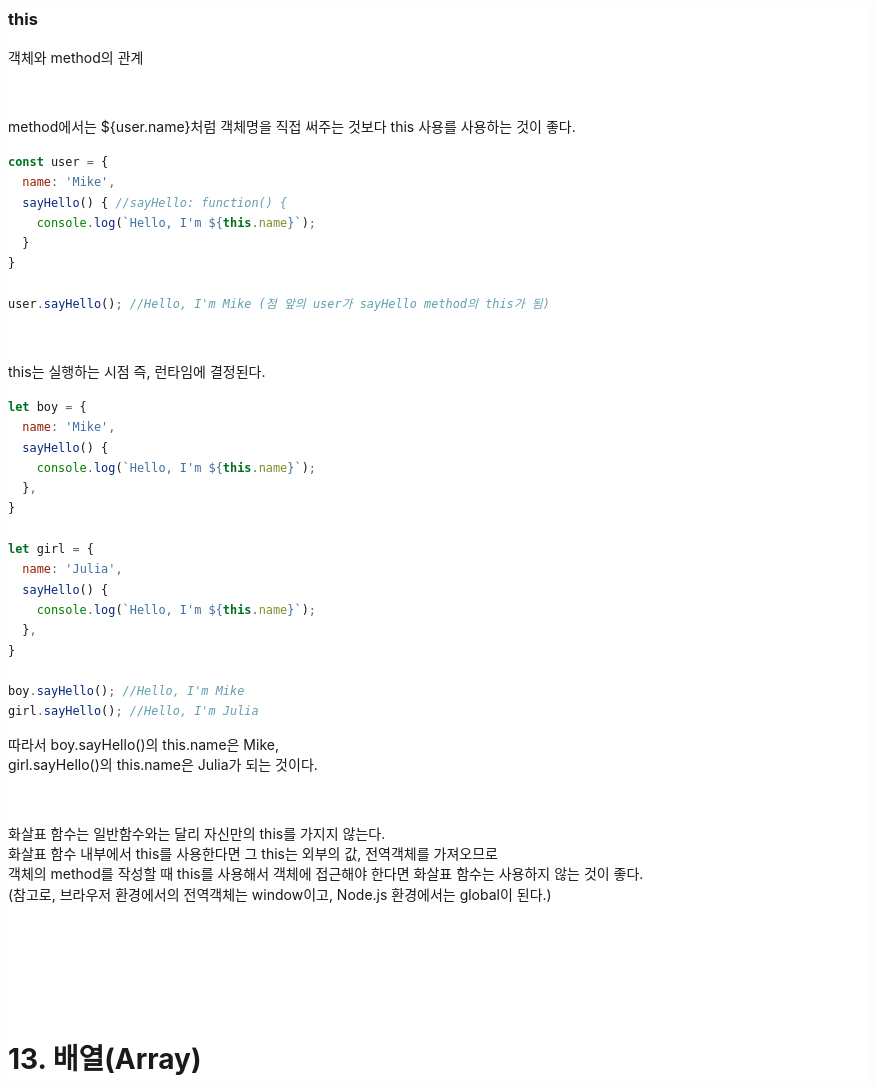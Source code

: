 ### this
객체와 method의 관계

<br />

method에서는 ${user.name}처럼 객체명을 직접 써주는 것보다 this 사용를 사용하는 것이 좋다.
```javascript
const user = {
  name: 'Mike',
  sayHello() { //sayHello: function() { 
    console.log(`Hello, I'm ${this.name}`);
  }
}

user.sayHello(); //Hello, I'm Mike (점 앞의 user가 sayHello method의 this가 됨)
```
<br />

this는 실행하는 시점 즉, 런타임에 결정된다.
```javascript
let boy = {
  name: 'Mike',
  sayHello() { 
    console.log(`Hello, I'm ${this.name}`);
  },
}

let girl = {
  name: 'Julia',
  sayHello() { 
    console.log(`Hello, I'm ${this.name}`);
  },
}

boy.sayHello(); //Hello, I'm Mike
girl.sayHello(); //Hello, I'm Julia
```
따라서 boy.sayHello()의 this.name은 Mike, <br />
girl.sayHello()의 this.name은 Julia가 되는 것이다.

<br />

화살표 함수는 일반함수와는 달리 자신만의 this를 가지지 않는다.  <br />
화살표 함수 내부에서 this를 사용한다면 그 this는 외부의 값, 전역객체를 가져오므로 <br />
객체의 method를 작성할 때 this를 사용해서 객체에 접근해야 한다면 화살표 함수는 사용하지 않는 것이 좋다. <br />
(참고로, 브라우저 환경에서의 전역객체는 window이고, Node.js 환경에서는 global이 된다.)

<br />
<br />
<br />
<br />

# 13. 배열(Array)
